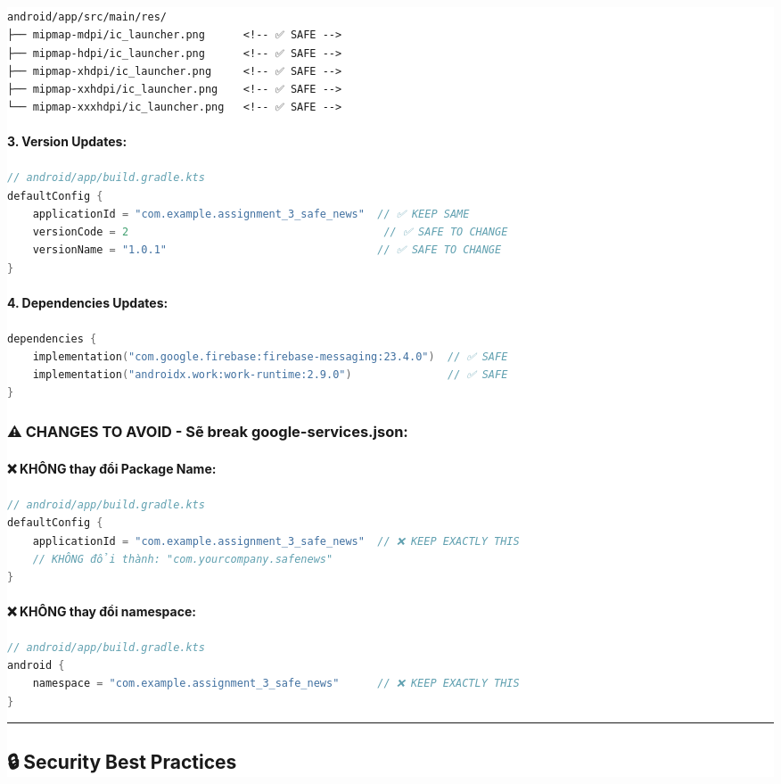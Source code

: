 ```
android/app/src/main/res/
├── mipmap-mdpi/ic_launcher.png      <!-- ✅ SAFE -->
├── mipmap-hdpi/ic_launcher.png      <!-- ✅ SAFE -->
├── mipmap-xhdpi/ic_launcher.png     <!-- ✅ SAFE -->
├── mipmap-xxhdpi/ic_launcher.png    <!-- ✅ SAFE -->
└── mipmap-xxxhdpi/ic_launcher.png   <!-- ✅ SAFE -->
```

#### **3. Version Updates:**

```kotlin
// android/app/build.gradle.kts
defaultConfig {
    applicationId = "com.example.assignment_3_safe_news"  // ✅ KEEP SAME
    versionCode = 2                                        // ✅ SAFE TO CHANGE
    versionName = "1.0.1"                                 // ✅ SAFE TO CHANGE
}
```

#### **4. Dependencies Updates:**

```kotlin
dependencies {
    implementation("com.google.firebase:firebase-messaging:23.4.0")  // ✅ SAFE
    implementation("androidx.work:work-runtime:2.9.0")               // ✅ SAFE
}
```

### **⚠️ CHANGES TO AVOID - Sẽ break google-services.json:**

#### **❌ KHÔNG thay đổi Package Name:**

```kotlin
// android/app/build.gradle.kts
defaultConfig {
    applicationId = "com.example.assignment_3_safe_news"  // ❌ KEEP EXACTLY THIS
    // KHÔNG đổi thành: "com.yourcompany.safenews"
}
```

#### **❌ KHÔNG thay đổi namespace:**

```kotlin
// android/app/build.gradle.kts
android {
    namespace = "com.example.assignment_3_safe_news"      // ❌ KEEP EXACTLY THIS
}
```

---

## 🔒 Security Best Practices
